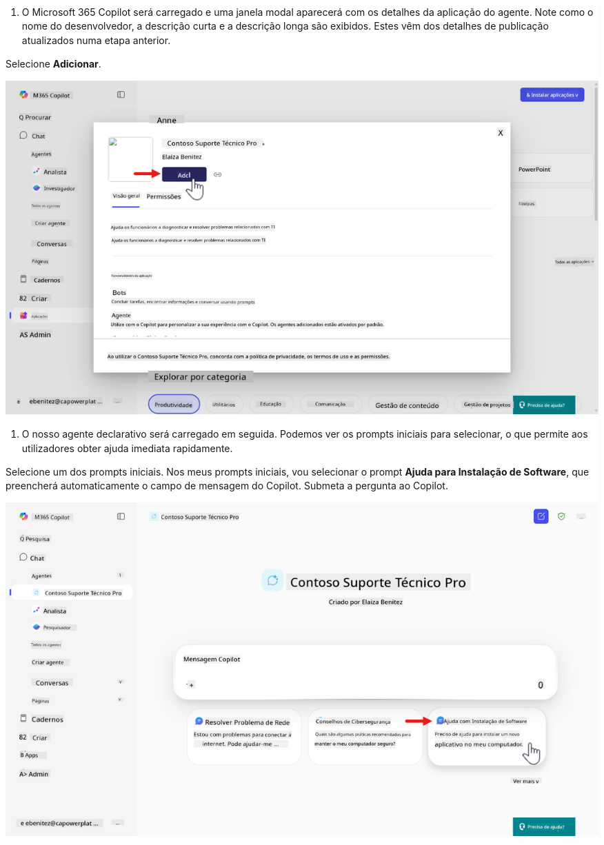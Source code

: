 
1. O Microsoft 365 Copilot será carregado e uma janela modal aparecerá com os detalhes da aplicação do agente. Note como o nome do desenvolvedor, a descrição curta e a descrição longa são exibidos. Estes vêm dos detalhes de publicação atualizados numa etapa anterior.

Selecione **Adicionar**.

![Opções de disponibilidade](../../../../../translated_images/3.4_07_AgentAppDetails.0f2825b7cbd2d29e70fb7351d5053d65c0cee31bfb3c238338df54ca0de384ad.pt.png)

1. O nosso agente declarativo será carregado em seguida. Podemos ver os prompts iniciais para selecionar, o que permite aos utilizadores obter ajuda imediata rapidamente.

Selecione um dos prompts iniciais. Nos meus prompts iniciais, vou selecionar o prompt **Ajuda para Instalação de Software**, que preencherá automaticamente o campo de mensagem do Copilot. Submeta a pergunta ao Copilot.

![Selecionar prompt inicial](../../../../../translated_images/3.4_08_SelectStarterPrompt.49a14ca6d01b1814872e874c9e58b2b179f5cb755bc1061a509441fd4e6fa7e9.pt.png)